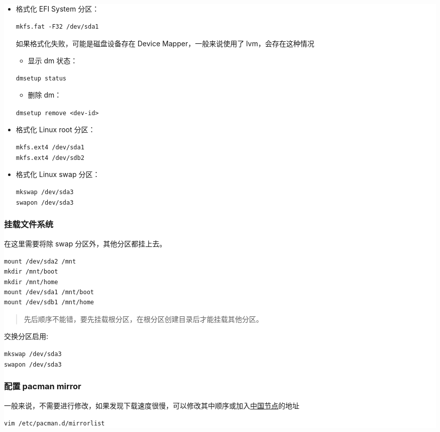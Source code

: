 * 格式化 EFI System 分区：

   ```shell
   mkfs.fat -F32 /dev/sda1
   ```

   如果格式化失败，可能是磁盘设备存在 Device Mapper，一般来说使用了 lvm，会存在这种情况

  * 显示 dm 状态：

   ```shell
   dmsetup status
   ```

  * 删除 dm：

   ```shell
   dmsetup remove <dev-id>
   ```

* 格式化 Linux root 分区：

   ```shell
   mkfs.ext4 /dev/sda1
   mkfs.ext4 /dev/sdb2
   ```

* 格式化 Linux swap 分区：

   ```shell
   mkswap /dev/sda3
   swapon /dev/sda3
   ```

### 挂载文件系统

在这里需要将除 swap 分区外，其他分区都挂上去。

```shell
mount /dev/sda2 /mnt
mkdir /mnt/boot
mkdir /mnt/home
mount /dev/sda1 /mnt/boot
mount /dev/sdb1 /mnt/home
```

> 先后顺序不能错，要先挂载根分区，在根分区创建目录后才能挂载其他分区。

交换分区启用:

```shell
mkswap /dev/sda3
swapon /dev/sda3
```

### 配置 pacman mirror

一般来说，不需要进行修改，如果发现下载速度很慢，可以修改其中顺序或加入[中国节点](https://wiki.archlinux.org/title/Mirrors_(%E7%AE%80%E4%BD%93%E4%B8%AD%E6%96%87)#%E4%B8%AD%E5%9B%BD)的地址

```shell
vim /etc/pacman.d/mirrorlist
```
